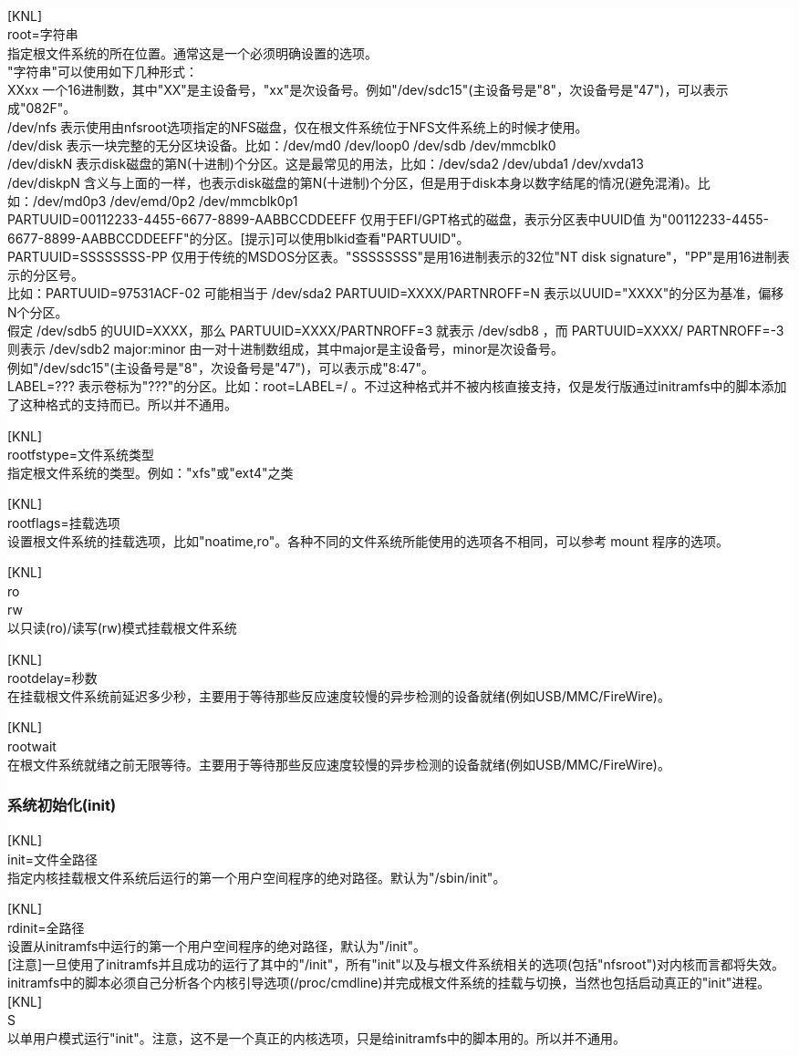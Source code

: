 [KNL]  
root=字符串  
    指定根文件系统的所在位置。通常这是一个必须明确设置的选项。  
    "字符串"可以使用如下几种形式：  
    XXxx 一个16进制数，其中"XX"是主设备号，"xx"是次设备号。例如"/dev/sdc15"(主设备号是"8"，次设备号是"47")，可以表示成"082F"。  
    /dev/nfs 表示使用由nfsroot选项指定的NFS磁盘，仅在根文件系统位于NFS文件系统上的时候才使用。  
    /dev/disk 表示一块完整的无分区块设备。比如：/dev/md0 /dev/loop0 /dev/sdb /dev/mmcblk0  
    /dev/diskN 表示disk磁盘的第N(十进制)个分区。这是最常见的用法，比如：/dev/sda2 /dev/ubda1 /dev/xvda13  
    /dev/diskpN 含义与上面的一样，也表示disk磁盘的第N(十进制)个分区，但是用于disk本身以数字结尾的情况(避免混淆)。比如：/dev/md0p3 /dev/emd/0p2 /dev/mmcblk0p1  
    PARTUUID=00112233-4455-6677-8899-AABBCCDDEEFF 仅用于EFI/GPT格式的磁盘，表示分区表中UUID值  为"00112233-4455-6677-8899-AABBCCDDEEFF"的分区。[提示]可以使用blkid查看"PARTUUID"。  
    PARTUUID=SSSSSSSS-PP 仅用于传统的MSDOS分区表。"SSSSSSSS"是用16进制表示的32位"NT disk signature"，"PP"是用16进制表示的分区号。  
    比如：PARTUUID=97531ACF-02 可能相当于 /dev/sda2 PARTUUID=XXXX/PARTNROFF=N 表示以UUID="XXXX"的分区为基准，偏移N个分区。  
    假定 /dev/sdb5 的UUID=XXXX，那么 PARTUUID=XXXX/PARTNROFF=3 就表示 /dev/sdb8 ，而 PARTUUID=XXXX/  PARTNROFF=-3 则表示 /dev/sdb2  major:minor 由一对十进制数组成，其中major是主设备号，minor是次设备号。  
    例如"/dev/sdc15"(主设备号是"8"，次设备号是"47")，可以表示成"8:47"。  
    LABEL=??? 表示卷标为"???"的分区。比如：root=LABEL=/ 。不过这种格式并不被内核直接支持，仅是发行版通过initramfs中的脚本添加了这种格式的支持而已。所以并不通用。  

[KNL]  
rootfstype=文件系统类型  
    指定根文件系统的类型。例如："xfs"或"ext4"之类  

[KNL]  
rootflags=挂载选项  
    设置根文件系统的挂载选项，比如"noatime,ro"。各种不同的文件系统所能使用的选项各不相同，可以参考 mount 程序的选项。  

[KNL]  
ro  
rw  
    以只读(ro)/读写(rw)模式挂载根文件系统  

[KNL]  
rootdelay=秒数  
    在挂载根文件系统前延迟多少秒，主要用于等待那些反应速度较慢的异步检测的设备就绪(例如USB/MMC/FireWire)。  

[KNL]  
rootwait  
    在根文件系统就绪之前无限等待。主要用于等待那些反应速度较慢的异步检测的设备就绪(例如USB/MMC/FireWire)。  

### 系统初始化(init) ###

[KNL]  
init=文件全路径  
    指定内核挂载根文件系统后运行的第一个用户空间程序的绝对路径。默认为"/sbin/init"。  

[KNL]  
rdinit=全路径  
    设置从initramfs中运行的第一个用户空间程序的绝对路径，默认为"/init"。  
    [注意]一旦使用了initramfs并且成功的运行了其中的"/init"，所有"init"以及与根文件系统相关的选项(包括"nfsroot")对内核而言都将失效。  
    initramfs中的脚本必须自己分析各个内核引导选项(/proc/cmdline)并完成根文件系统的挂载与切换，当然也包括启动真正的"init"进程。   
[KNL]  
S  
    以单用户模式运行"init"。注意，这不是一个真正的内核选项，只是给initramfs中的脚本用的。所以并不通用。  
